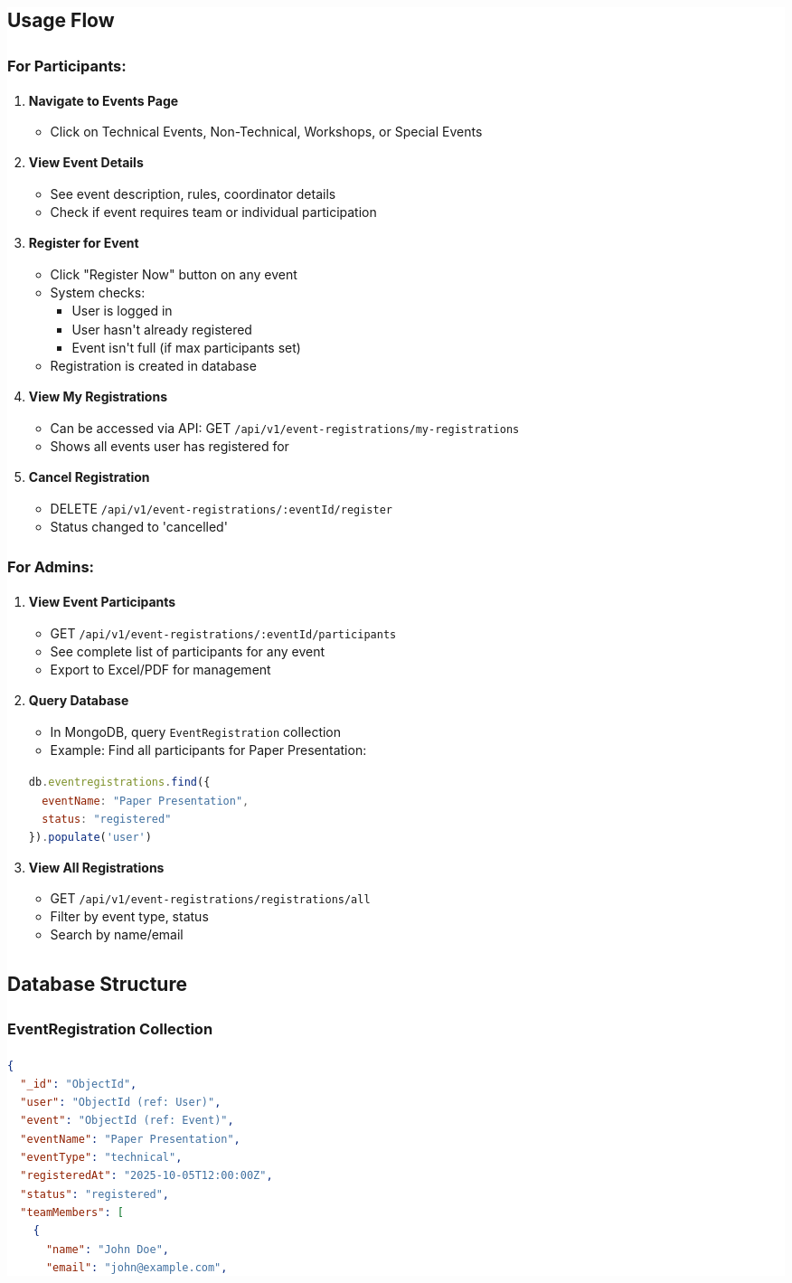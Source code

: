 ## Usage Flow

### For Participants:

1. **Navigate to Events Page**
   - Click on Technical Events, Non-Technical, Workshops, or Special Events

2. **View Event Details**
   - See event description, rules, coordinator details
   - Check if event requires team or individual participation

3. **Register for Event**
   - Click "Register Now" button on any event
   - System checks:
     - User is logged in
     - User hasn't already registered
     - Event isn't full (if max participants set)
   - Registration is created in database

4. **View My Registrations**
   - Can be accessed via API: GET `/api/v1/event-registrations/my-registrations`
   - Shows all events user has registered for

5. **Cancel Registration**
   - DELETE `/api/v1/event-registrations/:eventId/register`
   - Status changed to 'cancelled'

### For Admins:

1. **View Event Participants**
   - GET `/api/v1/event-registrations/:eventId/participants`
   - See complete list of participants for any event
   - Export to Excel/PDF for management

2. **Query Database**
   - In MongoDB, query `EventRegistration` collection
   - Example: Find all participants for Paper Presentation:
   ```javascript
   db.eventregistrations.find({ 
     eventName: "Paper Presentation",
     status: "registered" 
   }).populate('user')
   ```

3. **View All Registrations**
   - GET `/api/v1/event-registrations/registrations/all`
   - Filter by event type, status
   - Search by name/email

## Database Structure

### EventRegistration Collection
```json
{
  "_id": "ObjectId",
  "user": "ObjectId (ref: User)",
  "event": "ObjectId (ref: Event)",
  "eventName": "Paper Presentation",
  "eventType": "technical",
  "registeredAt": "2025-10-05T12:00:00Z",
  "status": "registered",
  "teamMembers": [
    {
      "name": "John Doe",
      "email": "john@example.com",
```